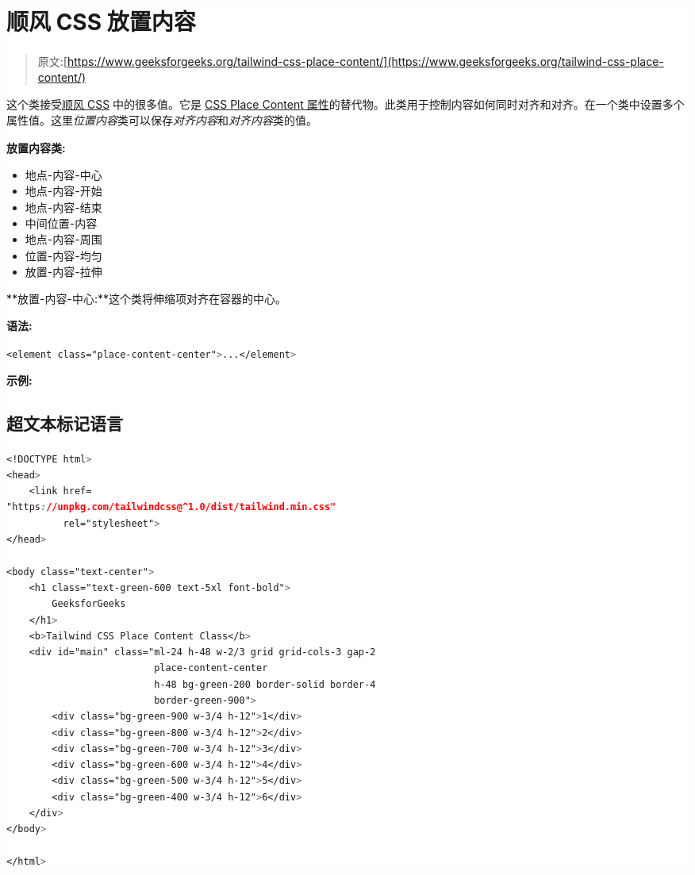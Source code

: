 # 顺风 CSS 放置内容

> 原文:[https://www.geeksforgeeks.org/tailwind-css-place-content/](https://www.geeksforgeeks.org/tailwind-css-place-content/)

这个类接受[顺风 CSS](https://www.geeksforgeeks.org/css-tailwind-introduction/) 中的很多值。它是 [CSS Place Content 属性](https://www.geeksforgeeks.org/css-place-content-property/)的替代物。此类用于控制内容如何同时对齐和对齐。在一个类中设置多个属性值。这里*位置内容*类可以保存*对齐内容*和*对齐内容*类的值。

**放置内容类:**

*   地点-内容-中心
*   地点-内容-开始
*   地点-内容-结束
*   中间位置-内容
*   地点-内容-周围
*   位置-内容-均匀
*   放置-内容-拉伸

**放置-内容-中心:**这个类将伸缩项对齐在容器的中心。

**语法:**

```css
<element class="place-content-center">...</element>
```

**示例:**

## 超文本标记语言

```css
<!DOCTYPE html> 
<head> 
    <link href=
"https://unpkg.com/tailwindcss@^1.0/dist/tailwind.min.css" 
          rel="stylesheet"> 
</head> 

<body class="text-center"> 
    <h1 class="text-green-600 text-5xl font-bold">
        GeeksforGeeks
    </h1> 
    <b>Tailwind CSS Place Content Class</b> 
    <div id="main" class="ml-24 h-48 w-2/3 grid grid-cols-3 gap-2 
                          place-content-center 
                          h-48 bg-green-200 border-solid border-4 
                          border-green-900"> 
        <div class="bg-green-900 w-3/4 h-12">1</div>
        <div class="bg-green-800 w-3/4 h-12">2</div>
        <div class="bg-green-700 w-3/4 h-12">3</div>
        <div class="bg-green-600 w-3/4 h-12">4</div>
        <div class="bg-green-500 w-3/4 h-12">5</div>
        <div class="bg-green-400 w-3/4 h-12">6</div>
    </div> 
</body> 

</html>
```
